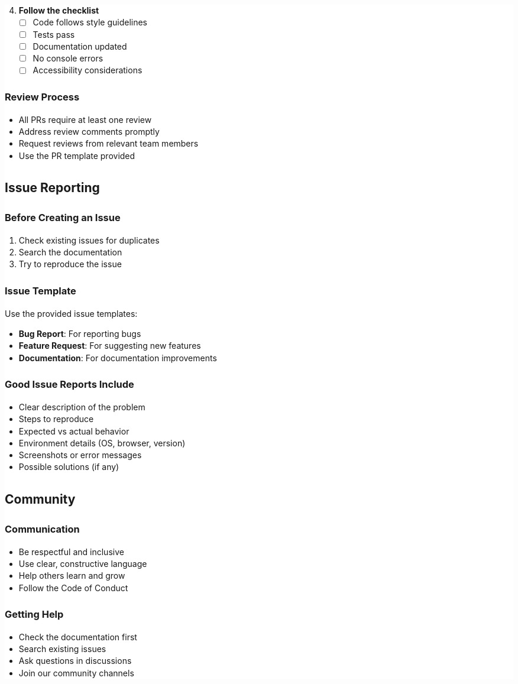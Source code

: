 4. **Follow the checklist**
   - [ ] Code follows style guidelines
   - [ ] Tests pass
   - [ ] Documentation updated
   - [ ] No console errors
   - [ ] Accessibility considerations

### Review Process

- All PRs require at least one review
- Address review comments promptly
- Request reviews from relevant team members
- Use the PR template provided

## Issue Reporting

### Before Creating an Issue

1. Check existing issues for duplicates
2. Search the documentation
3. Try to reproduce the issue

### Issue Template

Use the provided issue templates:
- **Bug Report**: For reporting bugs
- **Feature Request**: For suggesting new features
- **Documentation**: For documentation improvements

### Good Issue Reports Include

- Clear description of the problem
- Steps to reproduce
- Expected vs actual behavior
- Environment details (OS, browser, version)
- Screenshots or error messages
- Possible solutions (if any)

## Community

### Communication

- Be respectful and inclusive
- Use clear, constructive language
- Help others learn and grow
- Follow the Code of Conduct

### Getting Help

- Check the documentation first
- Search existing issues
- Ask questions in discussions
- Join our community channels
